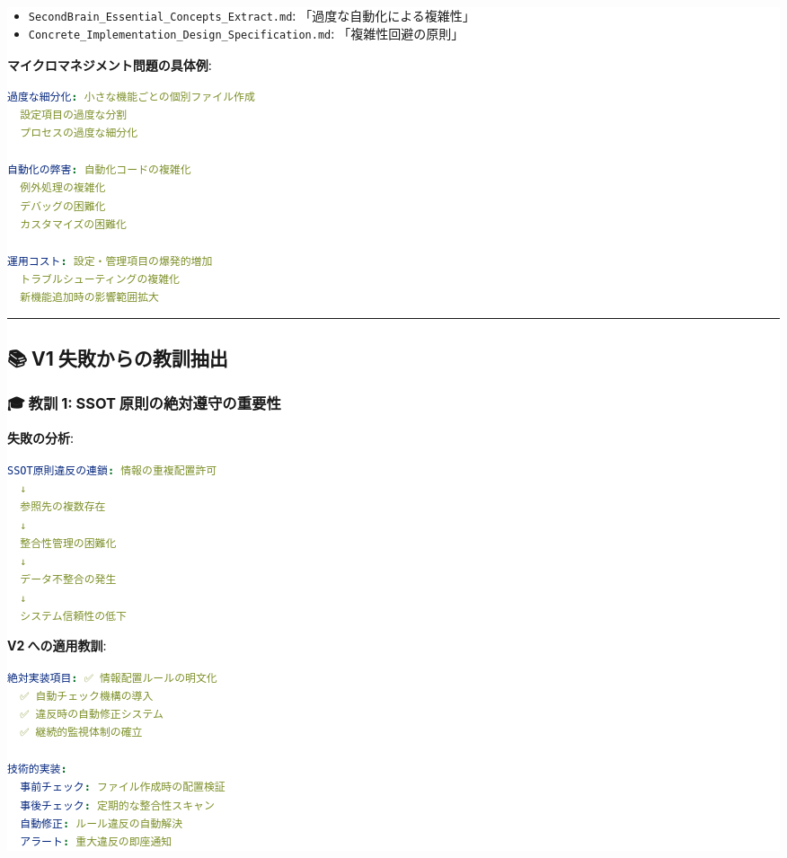 - `SecondBrain_Essential_Concepts_Extract.md`: 「過度な自動化による複雑性」
- `Concrete_Implementation_Design_Specification.md`: 「複雑性回避の原則」

**マイクロマネジメント問題の具体例**:

```yaml
過度な細分化: 小さな機能ごとの個別ファイル作成
  設定項目の過度な分割
  プロセスの過度な細分化

自動化の弊害: 自動化コードの複雑化
  例外処理の複雑化
  デバッグの困難化
  カスタマイズの困難化

運用コスト: 設定・管理項目の爆発的増加
  トラブルシューティングの複雑化
  新機能追加時の影響範囲拡大
```

---

## 📚 **V1 失敗からの教訓抽出**

### **🎓 教訓 1: SSOT 原則の絶対遵守の重要性**

**失敗の分析**:

```yaml
SSOT原則違反の連鎖: 情報の重複配置許可
  ↓
  参照先の複数存在
  ↓
  整合性管理の困難化
  ↓
  データ不整合の発生
  ↓
  システム信頼性の低下
```

**V2 への適用教訓**:

```yaml
絶対実装項目: ✅ 情報配置ルールの明文化
  ✅ 自動チェック機構の導入
  ✅ 違反時の自動修正システム
  ✅ 継続的監視体制の確立

技術的実装:
  事前チェック: ファイル作成時の配置検証
  事後チェック: 定期的な整合性スキャン
  自動修正: ルール違反の自動解決
  アラート: 重大違反の即座通知
```
